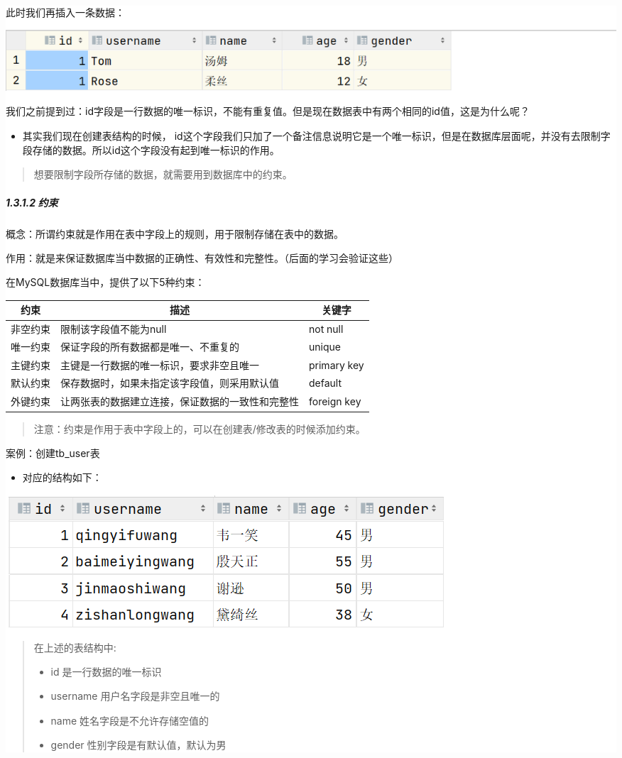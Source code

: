 此时我们再插入一条数据：

![image-20221205214447060](assets/image-20221205214447060.png) 

我们之前提到过：id字段是一行数据的唯一标识，不能有重复值。但是现在数据表中有两个相同的id值，这是为什么呢？

- 其实我们现在创建表结构的时候， id这个字段我们只加了一个备注信息说明它是一个唯一标识，但是在数据库层面呢，并没有去限制字段存储的数据。所以id这个字段没有起到唯一标识的作用。

> 想要限制字段所存储的数据，就需要用到数据库中的约束。





##### 1.3.1.2 约束

概念：所谓约束就是作用在表中字段上的规则，用于限制存储在表中的数据。

作用：就是来保证数据库当中数据的正确性、有效性和完整性。（后面的学习会验证这些）

在MySQL数据库当中，提供了以下5种约束：

| **约束** | **描述**                                         | **关键字**  |
| -------- | ------------------------------------------------ | ----------- |
| 非空约束 | 限制该字段值不能为null                           | not null    |
| 唯一约束 | 保证字段的所有数据都是唯一、不重复的             | unique      |
| 主键约束 | 主键是一行数据的唯一标识，要求非空且唯一         | primary key |
| 默认约束 | 保存数据时，如果未指定该字段值，则采用默认值     | default     |
| 外键约束 | 让两张表的数据建立连接，保证数据的一致性和完整性 | foreign key |

> 注意：约束是作用于表中字段上的，可以在创建表/修改表的时候添加约束。



案例：创建tb_user表

- 对应的结构如下：

![image-20220829143005524](assets/image-20220829143005524.png) 

> 在上述的表结构中:
>
> - id 是一行数据的唯一标识
>
> - username 用户名字段是非空且唯一的
>
> - name 姓名字段是不允许存储空值的
>
> - gender 性别字段是有默认值，默认为男
